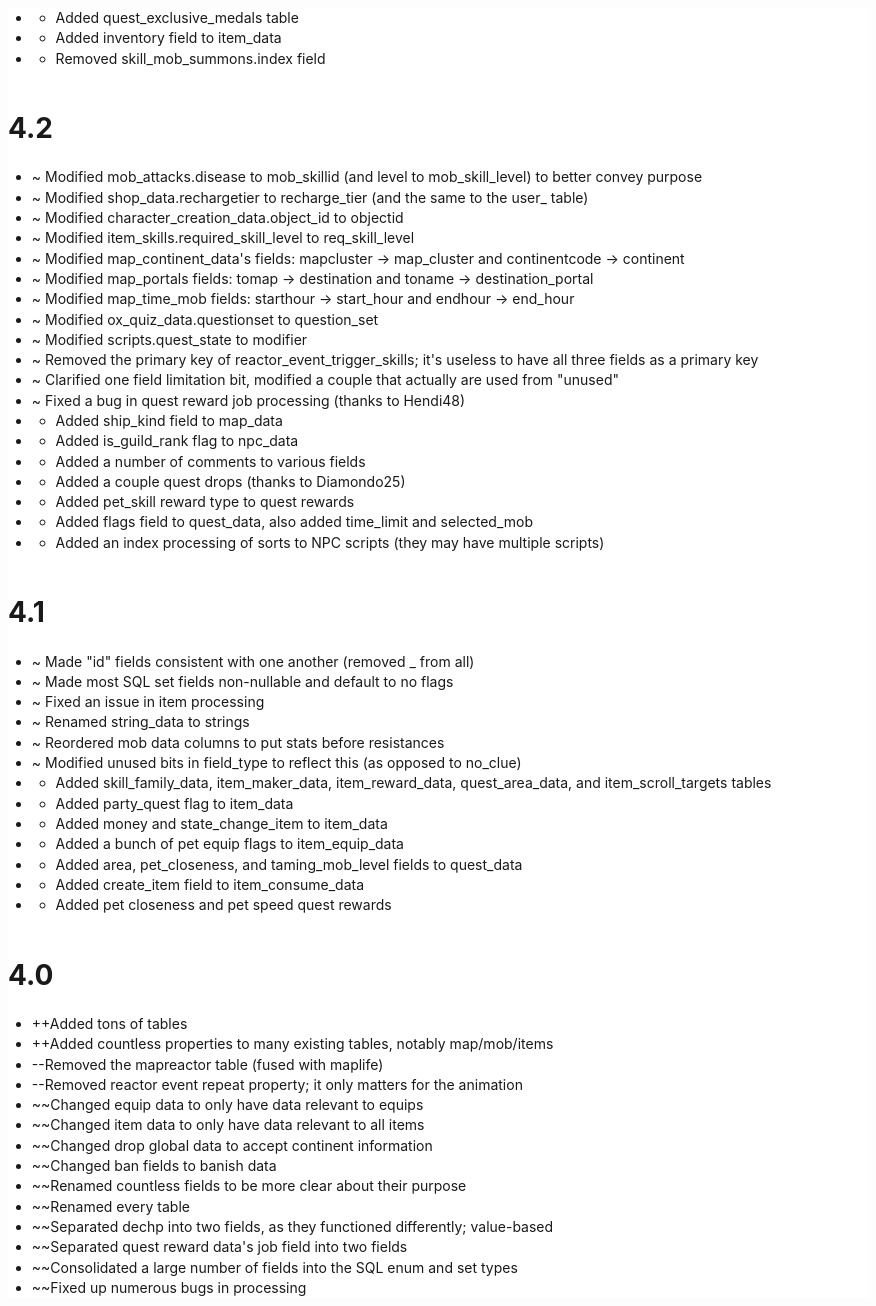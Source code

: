 + + Added quest_exclusive_medals table
+ + Added inventory field to item_data
+ - Removed skill_mob_summons.index field

4.2
===
+ ~ Modified mob_attacks.disease to mob_skillid (and level to mob_skill_level) to better convey purpose
+ ~ Modified shop_data.rechargetier to recharge_tier (and the same to the user_ table)
+ ~ Modified character_creation_data.object_id to objectid
+ ~ Modified item_skills.required_skill_level to req_skill_level
+ ~ Modified map_continent_data's fields: mapcluster -> map_cluster and continentcode -> continent
+ ~ Modified map_portals fields: tomap -> destination and toname -> destination_portal
+ ~ Modified map_time_mob fields: starthour -> start_hour and endhour -> end_hour
+ ~ Modified ox_quiz_data.questionset to question_set
+ ~ Modified scripts.quest_state to modifier
+ ~ Removed the primary key of reactor_event_trigger_skills; it's useless to have all three fields as a primary key
+ ~ Clarified one field limitation bit, modified a couple that actually are used from "unused"
+ ~ Fixed a bug in quest reward job processing (thanks to Hendi48)
+ + Added ship_kind field to map_data
+ + Added is_guild_rank flag to npc_data
+ + Added a number of comments to various fields
+ + Added a couple quest drops (thanks to Diamondo25)
+ + Added pet_skill reward type to quest rewards
+ + Added flags field to quest_data, also added time_limit and selected_mob
+ + Added an index processing of sorts to NPC scripts (they may have multiple scripts)

4.1
===
+ ~ Made "id" fields consistent with one another (removed _ from all)
+ ~ Made most SQL set fields non-nullable and default to no flags
+ ~ Fixed an issue in item processing
+ ~ Renamed string_data to strings
+ ~ Reordered mob data columns to put stats before resistances
+ ~ Modified unused bits in field_type to reflect this (as opposed to no_clue)
+ + Added skill_family_data, item_maker_data, item_reward_data, quest_area_data, and item_scroll_targets tables
+ + Added party_quest flag to item_data
+ + Added money and state_change_item to item_data
+ + Added a bunch of pet equip flags to item_equip_data
+ + Added area, pet_closeness, and taming_mob_level fields to quest_data
+ + Added create_item field to item_consume_data
+ + Added pet closeness and pet speed quest rewards

4.0
===
+ ++Added tons of tables
+ ++Added countless properties to many existing tables, notably map/mob/items
+ --Removed the mapreactor table (fused with maplife)
+ --Removed reactor event repeat property; it only matters for the animation
+ ~~Changed equip data to only have data relevant to equips
+ ~~Changed item data to only have data relevant to all items
+ ~~Changed drop global data to accept continent information
+ ~~Changed ban fields to banish data
+ ~~Renamed countless fields to be more clear about their purpose
+ ~~Renamed every table
+ ~~Separated dechp into two fields, as they functioned differently; value-based
+ ~~Separated quest reward data's job field into two fields
+ ~~Consolidated a large number of fields into the SQL enum and set types
+ ~~Fixed up numerous bugs in processing
